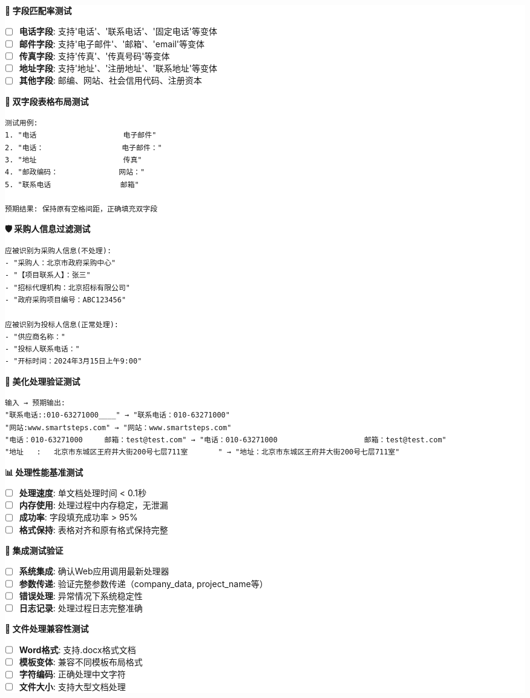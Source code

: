**🎯 字段匹配率测试**
- [ ] **电话字段**: 支持'电话'、'联系电话'、'固定电话'等变体
- [ ] **邮件字段**: 支持'电子邮件'、'邮箱'、'email'等变体
- [ ] **传真字段**: 支持'传真'、'传真号码'等变体
- [ ] **地址字段**: 支持'地址'、'注册地址'、'联系地址'等变体
- [ ] **其他字段**: 邮编、网站、社会信用代码、注册资本

**🔄 双字段表格布局测试**
```
测试用例:
1. "电话                    电子邮件"
2. "电话：                  电子邮件："
3. "地址                    传真" 
4. "邮政编码：              网站："
5. "联系电话                邮箱"

预期结果: 保持原有空格间距，正确填充双字段
```

**🛡️ 采购人信息过滤测试**
```
应被识别为采购人信息(不处理):
- "采购人：北京市政府采购中心"
- "【项目联系人】：张三"  
- "招标代理机构：北京招标有限公司"
- "政府采购项目编号：ABC123456"

应被识别为投标人信息(正常处理):
- "供应商名称："
- "投标人联系电话："
- "开标时间：2024年3月15日上午9:00"
```

**💄 美化处理验证测试**
```
输入 → 预期输出:
"联系电话::010-63271000____" → "联系电话：010-63271000"
"网站:www.smartsteps.com" → "网站：www.smartsteps.com"  
"电话：010-63271000     邮箱：test@test.com" → "电话：010-63271000                    邮箱：test@test.com"
"地址   :   北京市东城区王府井大街200号七层711室       " → "地址：北京市东城区王府井大街200号七层711室"
```

**📊 处理性能基准测试**
- [ ] **处理速度**: 单文档处理时间 < 0.1秒
- [ ] **内存使用**: 处理过程中内存稳定，无泄漏
- [ ] **成功率**: 字段填充成功率 > 95%
- [ ] **格式保持**: 表格对齐和原有格式保持完整

**🔧 集成测试验证**
- [ ] **系统集成**: 确认Web应用调用最新处理器
- [ ] **参数传递**: 验证完整参数传递（company_data, project_name等）
- [ ] **错误处理**: 异常情况下系统稳定性
- [ ] **日志记录**: 处理过程日志完整准确

**📁 文件处理兼容性测试**
- [ ] **Word格式**: 支持.docx格式文档
- [ ] **模板变体**: 兼容不同模板布局格式
- [ ] **字符编码**: 正确处理中文字符
- [ ] **文件大小**: 支持大型文档处理
